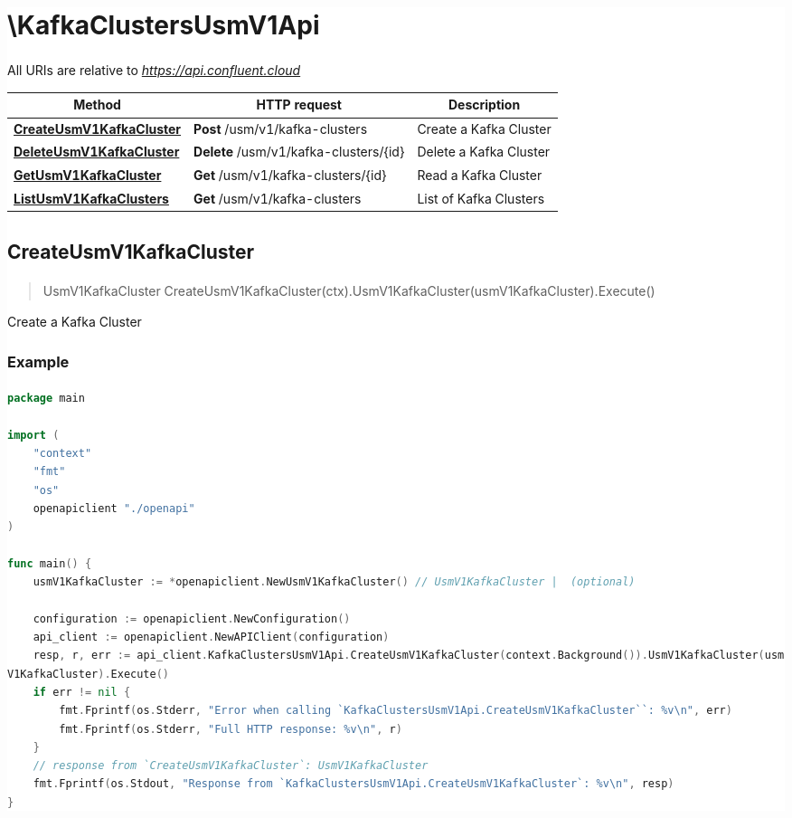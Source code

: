 # \KafkaClustersUsmV1Api

All URIs are relative to *https://api.confluent.cloud*

Method | HTTP request | Description
------------- | ------------- | -------------
[**CreateUsmV1KafkaCluster**](KafkaClustersUsmV1Api.md#CreateUsmV1KafkaCluster) | **Post** /usm/v1/kafka-clusters | Create a Kafka Cluster
[**DeleteUsmV1KafkaCluster**](KafkaClustersUsmV1Api.md#DeleteUsmV1KafkaCluster) | **Delete** /usm/v1/kafka-clusters/{id} | Delete a Kafka Cluster
[**GetUsmV1KafkaCluster**](KafkaClustersUsmV1Api.md#GetUsmV1KafkaCluster) | **Get** /usm/v1/kafka-clusters/{id} | Read a Kafka Cluster
[**ListUsmV1KafkaClusters**](KafkaClustersUsmV1Api.md#ListUsmV1KafkaClusters) | **Get** /usm/v1/kafka-clusters | List of Kafka Clusters



## CreateUsmV1KafkaCluster

> UsmV1KafkaCluster CreateUsmV1KafkaCluster(ctx).UsmV1KafkaCluster(usmV1KafkaCluster).Execute()

Create a Kafka Cluster



### Example

```go
package main

import (
    "context"
    "fmt"
    "os"
    openapiclient "./openapi"
)

func main() {
    usmV1KafkaCluster := *openapiclient.NewUsmV1KafkaCluster() // UsmV1KafkaCluster |  (optional)

    configuration := openapiclient.NewConfiguration()
    api_client := openapiclient.NewAPIClient(configuration)
    resp, r, err := api_client.KafkaClustersUsmV1Api.CreateUsmV1KafkaCluster(context.Background()).UsmV1KafkaCluster(usmV1KafkaCluster).Execute()
    if err != nil {
        fmt.Fprintf(os.Stderr, "Error when calling `KafkaClustersUsmV1Api.CreateUsmV1KafkaCluster``: %v\n", err)
        fmt.Fprintf(os.Stderr, "Full HTTP response: %v\n", r)
    }
    // response from `CreateUsmV1KafkaCluster`: UsmV1KafkaCluster
    fmt.Fprintf(os.Stdout, "Response from `KafkaClustersUsmV1Api.CreateUsmV1KafkaCluster`: %v\n", resp)
}
```

